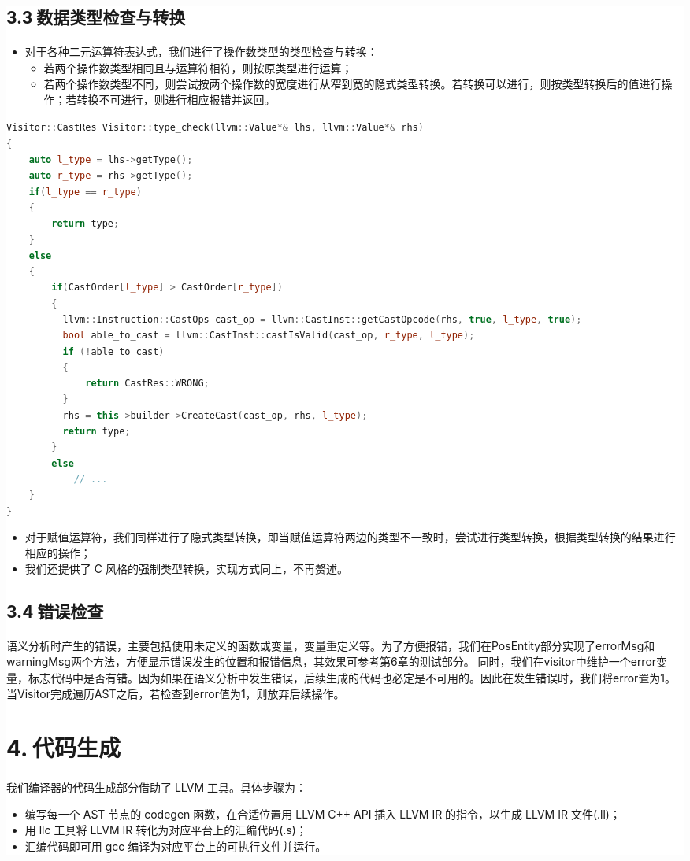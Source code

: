 ## 3.3 数据类型检查与转换

- 对于各种二元运算符表达式，我们进行了操作数类型的类型检查与转换：
  - 若两个操作数类型相同且与运算符相符，则按原类型进行运算；
  - 若两个操作数类型不同，则尝试按两个操作数的宽度进行从窄到宽的隐式类型转换。若转换可以进行，则按类型转换后的值进行操作；若转换不可进行，则进行相应报错并返回。

```cpp
Visitor::CastRes Visitor::type_check(llvm::Value*& lhs, llvm::Value*& rhs)
{
    auto l_type = lhs->getType();
    auto r_type = rhs->getType();
    if(l_type == r_type)
    {
        return type;
    }
    else
    {
        if(CastOrder[l_type] > CastOrder[r_type])
        {
          llvm::Instruction::CastOps cast_op = llvm::CastInst::getCastOpcode(rhs, true, l_type, true);
          bool able_to_cast = llvm::CastInst::castIsValid(cast_op, r_type, l_type);
          if (!able_to_cast)
          {
              return CastRes::WRONG;
          }
          rhs = this->builder->CreateCast(cast_op, rhs, l_type);
          return type;
        }
        else
            // ...
    }
}
```

- 对于赋值运算符，我们同样进行了隐式类型转换，即当赋值运算符两边的类型不一致时，尝试进行类型转换，根据类型转换的结果进行相应的操作；
- 我们还提供了 C 风格的强制类型转换，实现方式同上，不再赘述。

## 3.4 错误检查
语义分析时产生的错误，主要包括使用未定义的函数或变量，变量重定义等。为了方便报错，我们在PosEntity部分实现了errorMsg和warningMsg两个方法，方便显示错误发生的位置和报错信息，其效果可参考第6章的测试部分。
同时，我们在visitor中维护一个error变量，标志代码中是否有错。因为如果在语义分析中发生错误，后续生成的代码也必定是不可用的。因此在发生错误时，我们将error置为1。当Visitor完成遍历AST之后，若检查到error值为1，则放弃后续操作。

# 4. 代码生成

我们编译器的代码生成部分借助了 LLVM 工具。具体步骤为：

- 编写每一个 AST 节点的 codegen 函数，在合适位置用 LLVM C++ API 插入 LLVM IR 的指令，以生成 LLVM IR 文件(.ll)；
- 用 llc 工具将 LLVM IR 转化为对应平台上的汇编代码(.s)；
- 汇编代码即可用 gcc 编译为对应平台上的可执行文件并运行。
